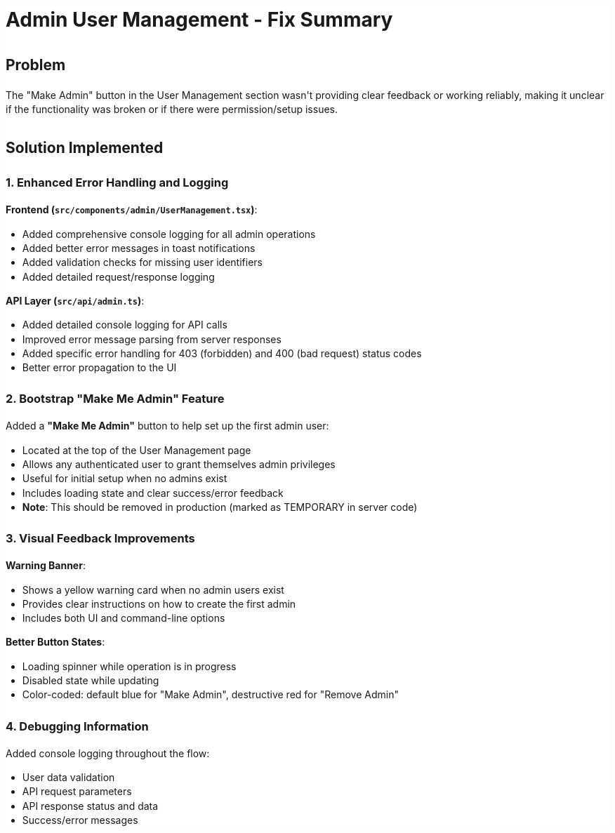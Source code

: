 # Admin User Management - Fix Summary

## Problem
The "Make Admin" button in the User Management section wasn't providing clear feedback or working reliably, making it unclear if the functionality was broken or if there were permission/setup issues.

## Solution Implemented

### 1. Enhanced Error Handling and Logging

**Frontend (`src/components/admin/UserManagement.tsx`)**:
- Added comprehensive console logging for all admin operations
- Added better error messages in toast notifications
- Added validation checks for missing user identifiers
- Added detailed request/response logging

**API Layer (`src/api/admin.ts`)**:
- Added detailed console logging for API calls
- Improved error message parsing from server responses
- Added specific error handling for 403 (forbidden) and 400 (bad request) status codes
- Better error propagation to the UI

### 2. Bootstrap "Make Me Admin" Feature

Added a **"Make Me Admin"** button to help set up the first admin user:

- Located at the top of the User Management page
- Allows any authenticated user to grant themselves admin privileges
- Useful for initial setup when no admins exist
- Includes loading state and clear success/error feedback
- **Note**: This should be removed in production (marked as TEMPORARY in server code)

### 3. Visual Feedback Improvements

**Warning Banner**: 
- Shows a yellow warning card when no admin users exist
- Provides clear instructions on how to create the first admin
- Includes both UI and command-line options

**Better Button States**:
- Loading spinner while operation is in progress
- Disabled state while updating
- Color-coded: default blue for "Make Admin", destructive red for "Remove Admin"

### 4. Debugging Information

Added console logging throughout the flow:
- User data validation
- API request parameters
- API response status and data
- Success/error messages
